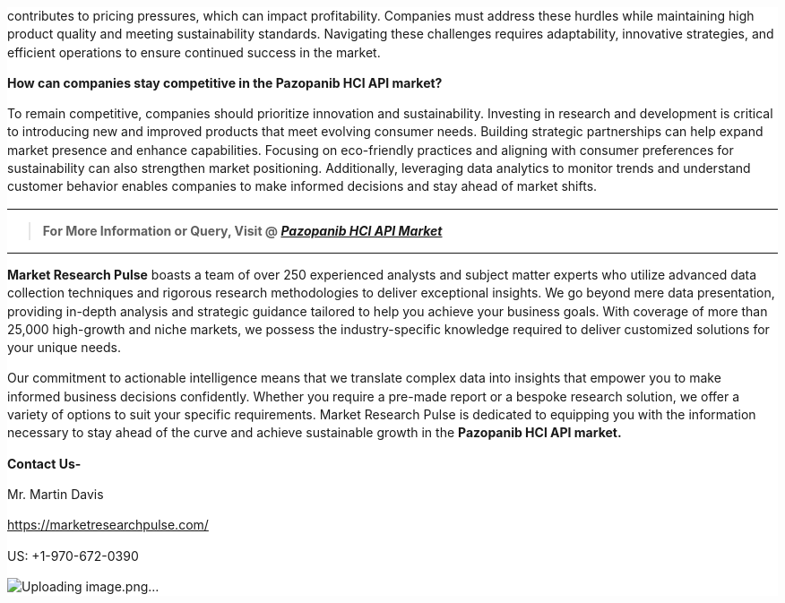 contributes to pricing pressures, which can impact profitability. Companies must address these hurdles while maintaining high product quality and meeting sustainability standards. Navigating these challenges requires adaptability, innovative strategies, and efficient operations to ensure continued success in the market.</p><p><strong>How can companies stay competitive in the Pazopanib HCl API market?</strong></p><p>To remain competitive, companies should prioritize innovation and sustainability. Investing in research and development is critical to introducing new and improved products that meet evolving consumer needs. Building strategic partnerships can help expand market presence and enhance capabilities. Focusing on eco-friendly practices and aligning with consumer preferences for sustainability can also strengthen market positioning. Additionally, leveraging data analytics to monitor trends and understand customer behavior enables companies to make informed decisions and stay ahead of market shifts.</p><hr /><blockquote><p><strong>For More Information or Query, Visit @&nbsp;<em><a href="https://marketresearchpulse.com/report/54392/pazopanib-hcl-api-market?utm_source=Linkedin&utm_medium=0116">Pazopanib HCl API Market</a></em></strong></p></blockquote><hr /><p><strong>Market Research Pulse</strong> boasts a team of over 250 experienced analysts and subject matter experts who utilize advanced data collection techniques and rigorous research methodologies to deliver exceptional insights. We go beyond mere data presentation, providing in-depth analysis and strategic guidance tailored to help you achieve your business goals. With coverage of more than 25,000 high-growth and niche markets, we possess the industry-specific knowledge required to deliver customized solutions for your unique needs.</p><p>Our commitment to actionable intelligence means that we translate complex data into insights that empower you to make informed business decisions confidently. Whether you require a pre-made report or a bespoke research solution, we offer a variety of options to suit your specific requirements. Market Research Pulse is dedicated to equipping you with the information necessary to stay ahead of the curve and achieve sustainable growth in the <strong>Pazopanib HCl API market.</strong></p><p><strong>Contact Us-</strong></p><p>Mr. Martin Davis</p><p>https://marketresearchpulse.com/</p><p>US: +1-970-672-0390</p>
![Uploading image.png…]()
